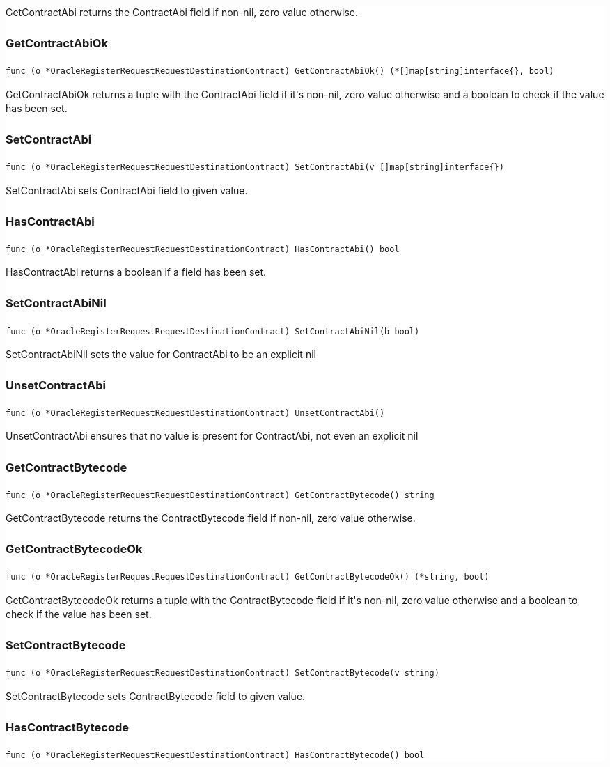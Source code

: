 GetContractAbi returns the ContractAbi field if non-nil, zero value otherwise.

### GetContractAbiOk

`func (o *OracleRegisterRequestRequestDestinationContract) GetContractAbiOk() (*[]map[string]interface{}, bool)`

GetContractAbiOk returns a tuple with the ContractAbi field if it's non-nil, zero value otherwise
and a boolean to check if the value has been set.

### SetContractAbi

`func (o *OracleRegisterRequestRequestDestinationContract) SetContractAbi(v []map[string]interface{})`

SetContractAbi sets ContractAbi field to given value.

### HasContractAbi

`func (o *OracleRegisterRequestRequestDestinationContract) HasContractAbi() bool`

HasContractAbi returns a boolean if a field has been set.

### SetContractAbiNil

`func (o *OracleRegisterRequestRequestDestinationContract) SetContractAbiNil(b bool)`

 SetContractAbiNil sets the value for ContractAbi to be an explicit nil

### UnsetContractAbi
`func (o *OracleRegisterRequestRequestDestinationContract) UnsetContractAbi()`

UnsetContractAbi ensures that no value is present for ContractAbi, not even an explicit nil
### GetContractBytecode

`func (o *OracleRegisterRequestRequestDestinationContract) GetContractBytecode() string`

GetContractBytecode returns the ContractBytecode field if non-nil, zero value otherwise.

### GetContractBytecodeOk

`func (o *OracleRegisterRequestRequestDestinationContract) GetContractBytecodeOk() (*string, bool)`

GetContractBytecodeOk returns a tuple with the ContractBytecode field if it's non-nil, zero value otherwise
and a boolean to check if the value has been set.

### SetContractBytecode

`func (o *OracleRegisterRequestRequestDestinationContract) SetContractBytecode(v string)`

SetContractBytecode sets ContractBytecode field to given value.

### HasContractBytecode

`func (o *OracleRegisterRequestRequestDestinationContract) HasContractBytecode() bool`
